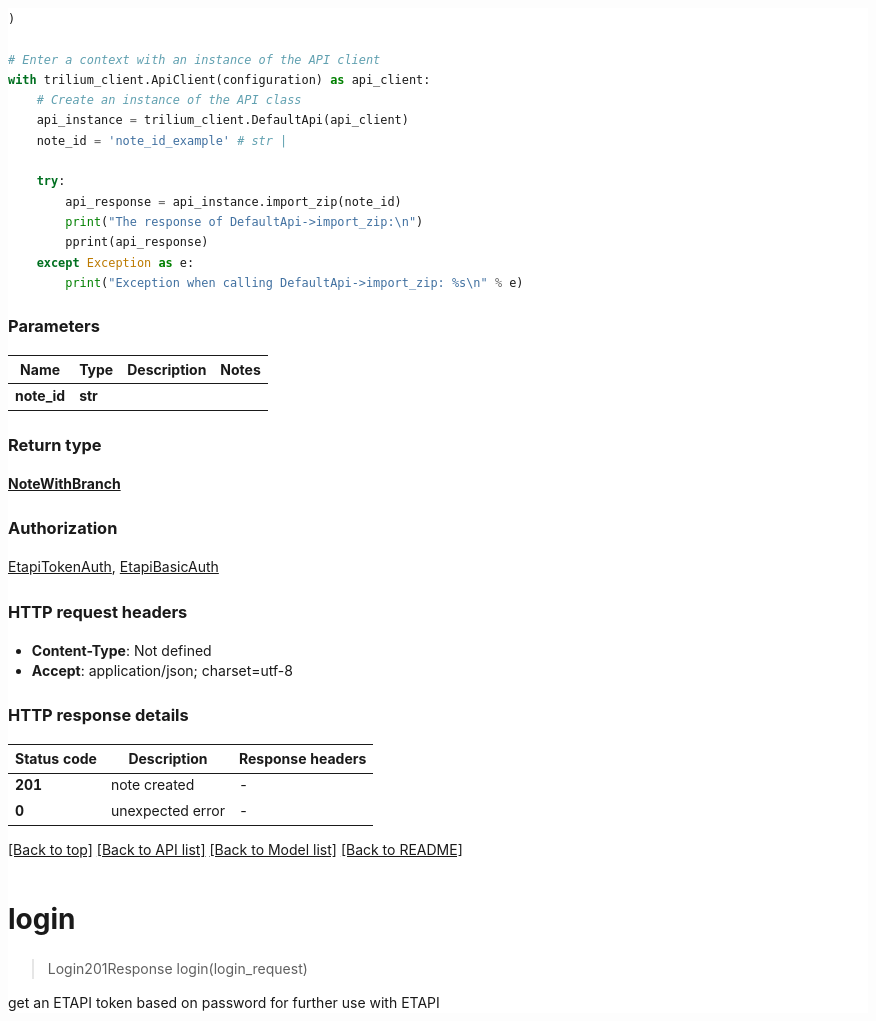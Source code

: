 ```python
)

# Enter a context with an instance of the API client
with trilium_client.ApiClient(configuration) as api_client:
    # Create an instance of the API class
    api_instance = trilium_client.DefaultApi(api_client)
    note_id = 'note_id_example' # str | 

    try:
        api_response = api_instance.import_zip(note_id)
        print("The response of DefaultApi->import_zip:\n")
        pprint(api_response)
    except Exception as e:
        print("Exception when calling DefaultApi->import_zip: %s\n" % e)
```



### Parameters


Name | Type | Description  | Notes
------------- | ------------- | ------------- | -------------
 **note_id** | **str**|  | 

### Return type

[**NoteWithBranch**](NoteWithBranch.md)

### Authorization

[EtapiTokenAuth](../README.md#EtapiTokenAuth), [EtapiBasicAuth](../README.md#EtapiBasicAuth)

### HTTP request headers

 - **Content-Type**: Not defined
 - **Accept**: application/json; charset=utf-8

### HTTP response details

| Status code | Description | Response headers |
|-------------|-------------|------------------|
**201** | note created |  -  |
**0** | unexpected error |  -  |

[[Back to top]](#) [[Back to API list]](../README.md#documentation-for-api-endpoints) [[Back to Model list]](../README.md#documentation-for-models) [[Back to README]](../README.md)

# **login**
> Login201Response login(login_request)



get an ETAPI token based on password for further use with ETAPI

